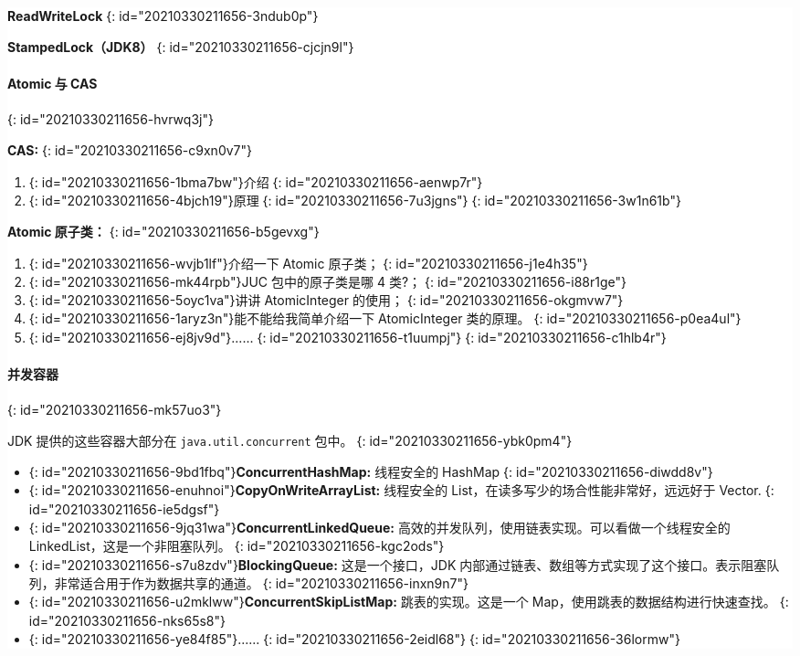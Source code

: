 **ReadWriteLock**
{: id="20210330211656-3ndub0p"}

**StampedLock（JDK8）**
{: id="20210330211656-cjcjn9l"}

#### **Atomic 与 CAS**
{: id="20210330211656-hvrwq3j"}

**CAS:**
{: id="20210330211656-c9xn0v7"}

1. {: id="20210330211656-1bma7bw"}介绍
   {: id="20210330211656-aenwp7r"}
2. {: id="20210330211656-4bjch19"}原理
   {: id="20210330211656-7u3jgns"}
{: id="20210330211656-3w1n61b"}

**Atomic 原子类：**
{: id="20210330211656-b5gevxg"}

1. {: id="20210330211656-wvjb1lf"}介绍一下 Atomic 原子类；
   {: id="20210330211656-j1e4h35"}
2. {: id="20210330211656-mk44rpb"}JUC 包中的原子类是哪 4 类?；
   {: id="20210330211656-i88r1ge"}
3. {: id="20210330211656-5oyc1va"}讲讲 AtomicInteger 的使用；
   {: id="20210330211656-okgmvw7"}
4. {: id="20210330211656-1aryz3n"}能不能给我简单介绍一下 AtomicInteger 类的原理。
   {: id="20210330211656-p0ea4ul"}
5. {: id="20210330211656-ej8jv9d"}......
   {: id="20210330211656-t1uumpj"}
{: id="20210330211656-c1hlb4r"}

#### 并发容器
{: id="20210330211656-mk57uo3"}

JDK 提供的这些容器大部分在 `java.util.concurrent` 包中。
{: id="20210330211656-ybk0pm4"}

- {: id="20210330211656-9bd1fbq"}**ConcurrentHashMap:** 线程安全的 HashMap
  {: id="20210330211656-diwdd8v"}
- {: id="20210330211656-enuhnoi"}**CopyOnWriteArrayList:** 线程安全的 List，在读多写少的场合性能非常好，远远好于 Vector.
  {: id="20210330211656-ie5dgsf"}
- {: id="20210330211656-9jq31wa"}**ConcurrentLinkedQueue:** 高效的并发队列，使用链表实现。可以看做一个线程安全的 LinkedList，这是一个非阻塞队列。
  {: id="20210330211656-kgc2ods"}
- {: id="20210330211656-s7u8zdv"}**BlockingQueue:** 这是一个接口，JDK 内部通过链表、数组等方式实现了这个接口。表示阻塞队列，非常适合用于作为数据共享的通道。
  {: id="20210330211656-inxn9n7"}
- {: id="20210330211656-u2mklww"}**ConcurrentSkipListMap:** 跳表的实现。这是一个 Map，使用跳表的数据结构进行快速查找。
  {: id="20210330211656-nks65s8"}
- {: id="20210330211656-ye84f85"}......
  {: id="20210330211656-2eidl68"}
{: id="20210330211656-36lormw"}
